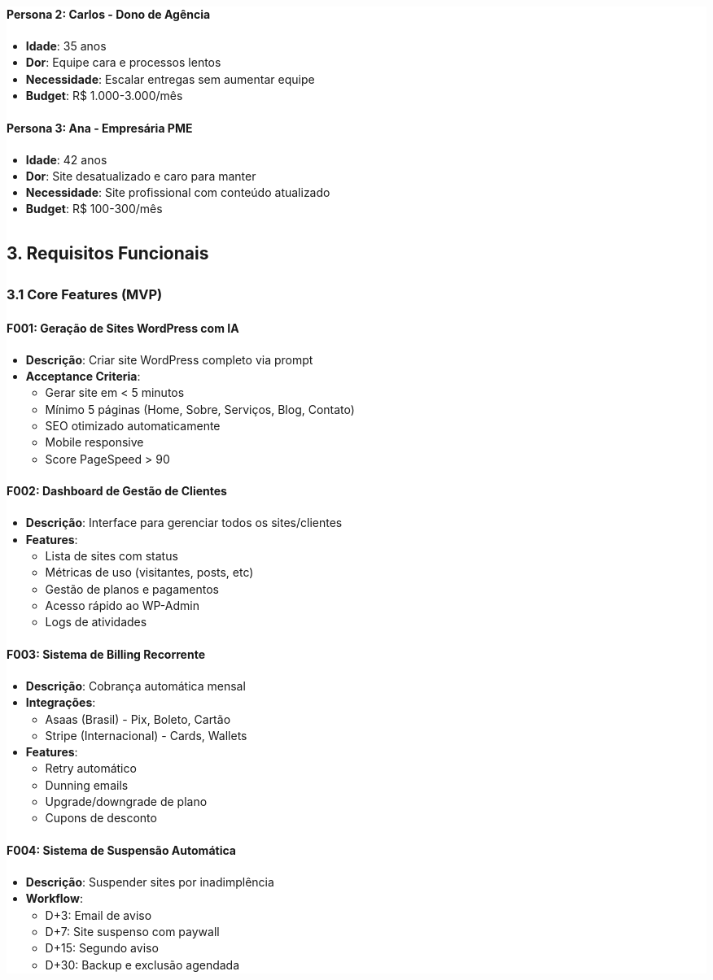 #### Persona 2: Carlos - Dono de Agência
- **Idade**: 35 anos
- **Dor**: Equipe cara e processos lentos
- **Necessidade**: Escalar entregas sem aumentar equipe
- **Budget**: R$ 1.000-3.000/mês

#### Persona 3: Ana - Empresária PME
- **Idade**: 42 anos
- **Dor**: Site desatualizado e caro para manter
- **Necessidade**: Site profissional com conteúdo atualizado
- **Budget**: R$ 100-300/mês

## 3. Requisitos Funcionais

### 3.1 Core Features (MVP)

#### F001: Geração de Sites WordPress com IA
- **Descrição**: Criar site WordPress completo via prompt
- **Acceptance Criteria**:
  - Gerar site em < 5 minutos
  - Mínimo 5 páginas (Home, Sobre, Serviços, Blog, Contato)
  - SEO otimizado automaticamente
  - Mobile responsive
  - Score PageSpeed > 90

#### F002: Dashboard de Gestão de Clientes
- **Descrição**: Interface para gerenciar todos os sites/clientes
- **Features**:
  - Lista de sites com status
  - Métricas de uso (visitantes, posts, etc)
  - Gestão de planos e pagamentos
  - Acesso rápido ao WP-Admin
  - Logs de atividades

#### F003: Sistema de Billing Recorrente
- **Descrição**: Cobrança automática mensal
- **Integrações**:
  - Asaas (Brasil) - Pix, Boleto, Cartão
  - Stripe (Internacional) - Cards, Wallets
- **Features**:
  - Retry automático
  - Dunning emails
  - Upgrade/downgrade de plano
  - Cupons de desconto

#### F004: Sistema de Suspensão Automática
- **Descrição**: Suspender sites por inadimplência
- **Workflow**:
  - D+3: Email de aviso
  - D+7: Site suspenso com paywall
  - D+15: Segundo aviso
  - D+30: Backup e exclusão agendada
